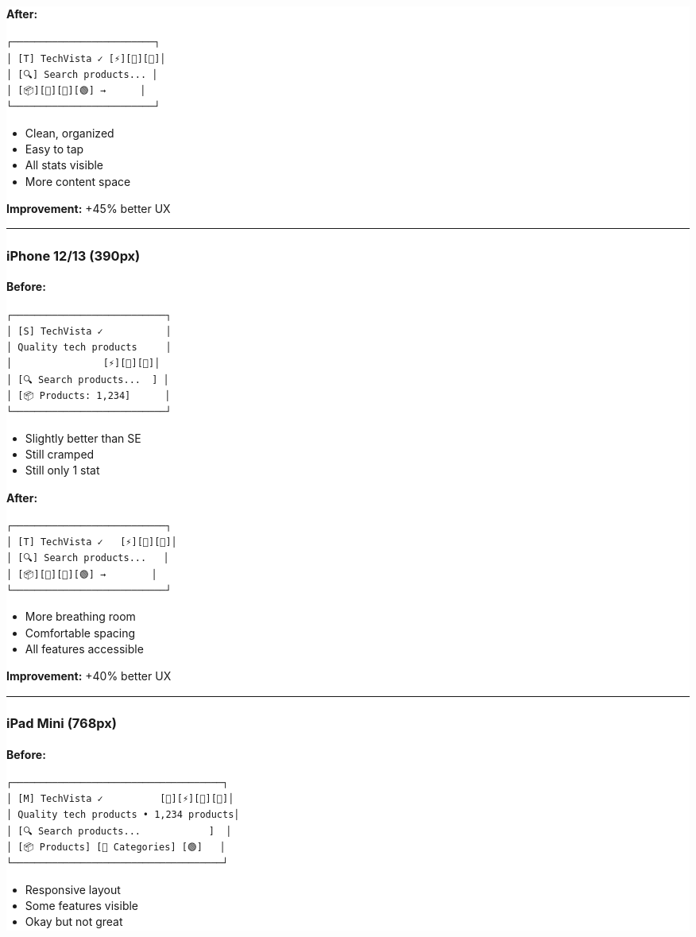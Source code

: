 **After:**
```
┌─────────────────────────┐
│ [T] TechVista ✓ [⚡][🔔][👤]│
│ [🔍] Search products... │
│ [📦][📁][👥][🟢] →      │
└─────────────────────────┘
```
- Clean, organized
- Easy to tap
- All stats visible
- More content space

**Improvement:** +45% better UX

---

### **iPhone 12/13 (390px)**

**Before:**
```
┌───────────────────────────┐
│ [S] TechVista ✓           │
│ Quality tech products     │
│                [⚡][🔔][👤]│
│ [🔍 Search products...  ] │
│ [📦 Products: 1,234]      │
└───────────────────────────┘
```
- Slightly better than SE
- Still cramped
- Still only 1 stat

**After:**
```
┌───────────────────────────┐
│ [T] TechVista ✓   [⚡][🔔][👤]│
│ [🔍] Search products...   │
│ [📦][📁][👥][🟢] →        │
└───────────────────────────┘
```
- More breathing room
- Comfortable spacing
- All features accessible

**Improvement:** +40% better UX

---

### **iPad Mini (768px)**

**Before:**
```
┌─────────────────────────────────────┐
│ [M] TechVista ✓          [👥][⚡][🔔][👤]│
│ Quality tech products • 1,234 products│
│ [🔍 Search products...            ]  │
│ [📦 Products] [📁 Categories] [🟢]   │
└─────────────────────────────────────┘
```
- Responsive layout
- Some features visible
- Okay but not great

